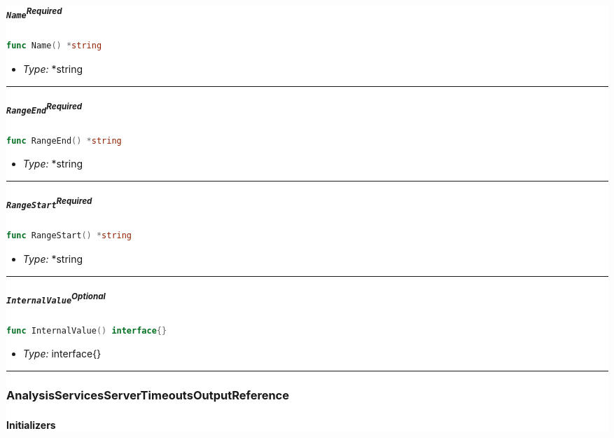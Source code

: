 ##### `Name`<sup>Required</sup> <a name="Name" id="@cdktf/provider-azurerm.analysisServicesServer.AnalysisServicesServerIpv4FirewallRuleOutputReference.property.name"></a>

```go
func Name() *string
```

- *Type:* *string

---

##### `RangeEnd`<sup>Required</sup> <a name="RangeEnd" id="@cdktf/provider-azurerm.analysisServicesServer.AnalysisServicesServerIpv4FirewallRuleOutputReference.property.rangeEnd"></a>

```go
func RangeEnd() *string
```

- *Type:* *string

---

##### `RangeStart`<sup>Required</sup> <a name="RangeStart" id="@cdktf/provider-azurerm.analysisServicesServer.AnalysisServicesServerIpv4FirewallRuleOutputReference.property.rangeStart"></a>

```go
func RangeStart() *string
```

- *Type:* *string

---

##### `InternalValue`<sup>Optional</sup> <a name="InternalValue" id="@cdktf/provider-azurerm.analysisServicesServer.AnalysisServicesServerIpv4FirewallRuleOutputReference.property.internalValue"></a>

```go
func InternalValue() interface{}
```

- *Type:* interface{}

---


### AnalysisServicesServerTimeoutsOutputReference <a name="AnalysisServicesServerTimeoutsOutputReference" id="@cdktf/provider-azurerm.analysisServicesServer.AnalysisServicesServerTimeoutsOutputReference"></a>

#### Initializers <a name="Initializers" id="@cdktf/provider-azurerm.analysisServicesServer.AnalysisServicesServerTimeoutsOutputReference.Initializer"></a>
